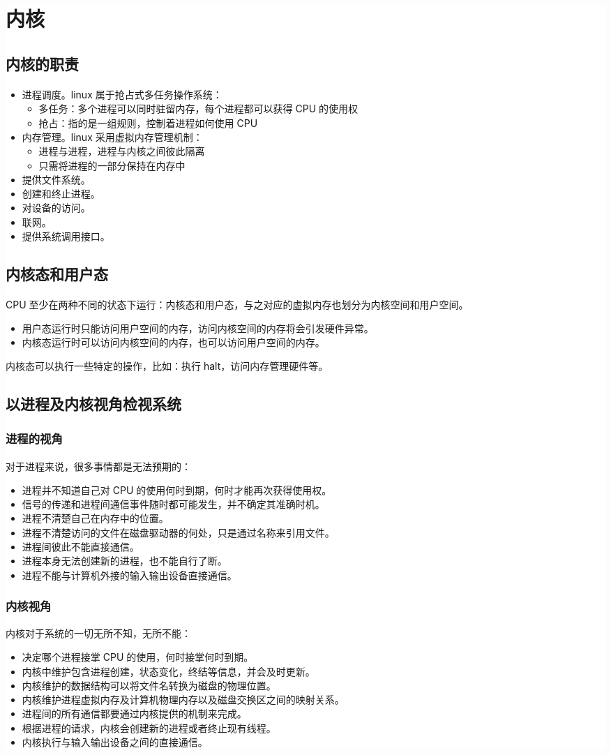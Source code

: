# 内核

## 内核的职责

- 进程调度。linux 属于抢占式多任务操作系统：
  - 多任务：多个进程可以同时驻留内存，每个进程都可以获得 CPU 的使用权
  - 抢占：指的是一组规则，控制着进程如何使用 CPU
- 内存管理。linux 采用虚拟内存管理机制：
  - 进程与进程，进程与内核之间彼此隔离
  - 只需将进程的一部分保持在内存中
- 提供文件系统。
- 创建和终止进程。
- 对设备的访问。
- 联网。
- 提供系统调用接口。

## 内核态和用户态

CPU 至少在两种不同的状态下运行：内核态和用户态，与之对应的虚拟内存也划分为内核空间和用户空间。

- 用户态运行时只能访问用户空间的内存，访问内核空间的内存将会引发硬件异常。
- 内核态运行时可以访问内核空间的内存，也可以访问用户空间的内存。

内核态可以执行一些特定的操作，比如：执行 halt，访问内存管理硬件等。

## 以进程及内核视角检视系统

### 进程的视角

对于进程来说，很多事情都是无法预期的：

- 进程并不知道自己对 CPU 的使用何时到期，何时才能再次获得使用权。
- 信号的传递和进程间通信事件随时都可能发生，并不确定其准确时机。
- 进程不清楚自己在内存中的位置。
- 进程不清楚访问的文件在磁盘驱动器的何处，只是通过名称来引用文件。
- 进程间彼此不能直接通信。
- 进程本身无法创建新的进程，也不能自行了断。
- 进程不能与计算机外接的输入输出设备直接通信。

### 内核视角

内核对于系统的一切无所不知，无所不能：

- 决定哪个进程接掌  CPU 的使用，何时接掌何时到期。
- 内核中维护包含进程创建，状态变化，终结等信息，并会及时更新。
- 内核维护的数据结构可以将文件名转换为磁盘的物理位置。
- 内核维护进程虚拟内存及计算机物理内存以及磁盘交换区之间的映射关系。
- 进程间的所有通信都要通过内核提供的机制来完成。
- 根据进程的请求，内核会创建新的进程或者终止现有线程。
- 内核执行与输入输出设备之间的直接通信。
